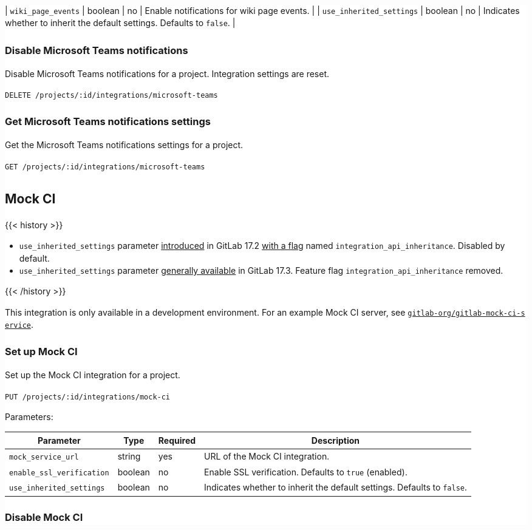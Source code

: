 | `wiki_page_events` | boolean | no | Enable notifications for wiki page events. |
| `use_inherited_settings` | boolean | no | Indicates whether to inherit the default settings. Defaults to `false`. |

### Disable Microsoft Teams notifications

Disable Microsoft Teams notifications for a project. Integration settings are reset.

```plaintext
DELETE /projects/:id/integrations/microsoft-teams
```

### Get Microsoft Teams notifications settings

Get the Microsoft Teams notifications settings for a project.

```plaintext
GET /projects/:id/integrations/microsoft-teams
```

## Mock CI

{{< history >}}

- `use_inherited_settings` parameter [introduced](https://gitlab.com/gitlab-org/gitlab/-/issues/467089) in GitLab 17.2 [with a flag](../administration/feature_flags.md) named `integration_api_inheritance`. Disabled by default.
- `use_inherited_settings` parameter [generally available](https://gitlab.com/gitlab-org/gitlab/-/issues/467186) in GitLab 17.3. Feature flag `integration_api_inheritance` removed.

{{< /history >}}

This integration is only available in a development environment.
For an example Mock CI server, see [`gitlab-org/gitlab-mock-ci-service`](https://gitlab.com/gitlab-org/gitlab-mock-ci-service).

### Set up Mock CI

Set up the Mock CI integration for a project.

```plaintext
PUT /projects/:id/integrations/mock-ci
```

Parameters:

| Parameter | Type | Required | Description |
| --------- | ---- | -------- | ----------- |
| `mock_service_url` | string | yes | URL of the Mock CI integration. |
| `enable_ssl_verification` | boolean | no | Enable SSL verification. Defaults to `true` (enabled). |
| `use_inherited_settings` | boolean | no | Indicates whether to inherit the default settings. Defaults to `false`. |

### Disable Mock CI
